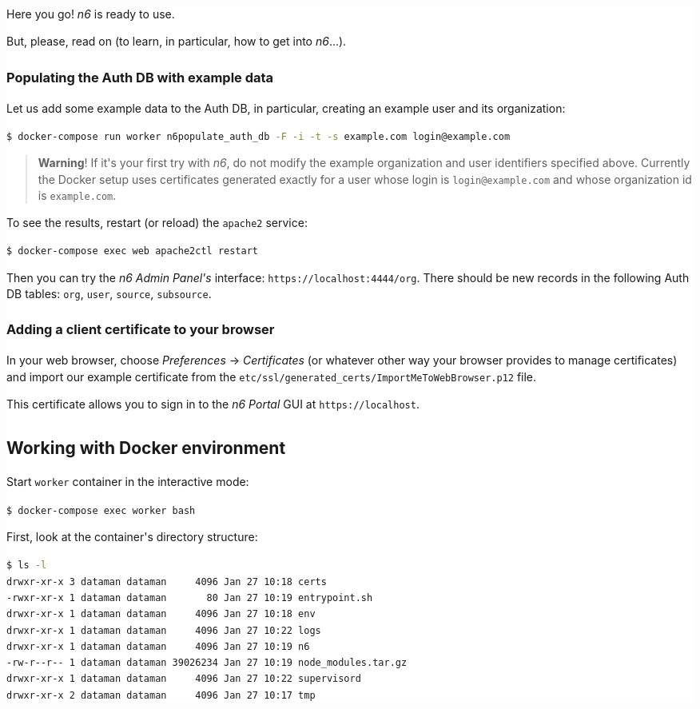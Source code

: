 
Here you go! _n6_ is ready to use.

But, please, read on (to learn, in particular, how to get into _n6_...).


### Populating the Auth DB with example data

Let us add some example data to the Auth DB, in particular, creating an example user and its organization:

```bash
$ docker-compose run worker n6populate_auth_db -F -i -t -s example.com login@example.com
```

> **Warning**! If it's your first try with *n6*, do not modify the example
> organization and user identifiers specified above.  Currently the Docker
> setup uses certificates generated exactly for a user whose login is
> `login@example.com` and whose organization id is `example.com`.

To see the results, restart (or reload) the `apache2` service:

```bash
$ docker-compose exec web apache2ctl restart
```

Then you can try the _n6 Admin Panel's_ interface: `https://localhost:4444/org`.
There should be new records in the following Auth DB tables: `org`,
`user`, `source`, `subsource`.


### Adding a client certificate to your browser

In your web browser, choose _Preferences_ -> _Certificates_ (or whatever
other way your browser provides to manage certificates) and import our
example certificate from the
`etc/ssl/generated_certs/ImportMeToWebBrowser.p12` file.

This certificate allows you to sign in to the _n6 Portal_ GUI at `https://localhost`.


## Working with Docker environment

Start `worker` container in the interactive mode:

```bash
$ docker-compose exec worker bash
```

First, look at the container's directory structure:

```bash
$ ls -l
drwxr-xr-x 3 dataman dataman     4096 Jan 27 10:18 certs
-rwxr-xr-x 1 dataman dataman       80 Jan 27 10:19 entrypoint.sh
drwxr-xr-x 1 dataman dataman     4096 Jan 27 10:18 env
drwxr-xr-x 1 dataman dataman     4096 Jan 27 10:22 logs
drwxr-xr-x 1 dataman dataman     4096 Jan 27 10:19 n6
-rw-r--r-- 1 dataman dataman 39026234 Jan 27 10:19 node_modules.tar.gz
drwxr-xr-x 1 dataman dataman     4096 Jan 27 10:22 supervisord
drwxr-xr-x 2 dataman dataman     4096 Jan 27 10:17 tmp
```
